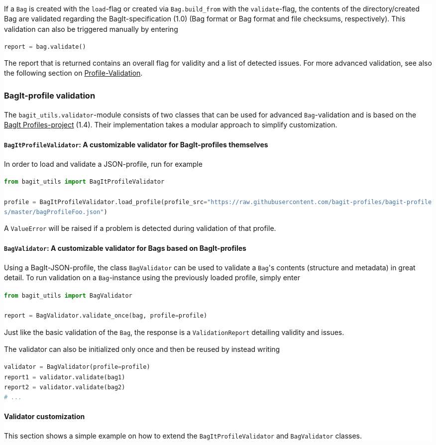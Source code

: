 If a `Bag` is created with the `load`-flag or created via `Bag.build_from` with the `validate`-flag, the contents of the directory/created Bag are validated regarding the BagIt-specification (1.0) (Bag format or Bag format and file checksums, respectively).
This validation can also be triggered manually by entering
```python
report = bag.validate()
```
The report that is returned contains an overall flag for validity and a list of detected issues.
For more advanced validation, see also the following section on [Profile-Validation](#bagit-profile-validation).

### BagIt-profile validation
The `bagit_utils.validator`-module consists of two classes that can be used for advanced `Bag`-validation and is based on the [BagIt Profiles-project](https://bagit-profiles.github.io/bagit-profiles-specification) (1.4).
Their implementation takes a modular approach to simplify customization.

#### `BagItProfileValidator`: A customizable validator for BagIt-profiles themselves

In order to load and validate a JSON-profile, run for example
```python
from bagit_utils import BagItProfileValidator

profile = BagItProfileValidator.load_profile(profile_src="https://raw.githubusercontent.com/bagit-profiles/bagit-profiles/master/bagProfileFoo.json")
```
A `ValueError` will be raised if a problem is detected during validation of that profile.

#### `BagValidator`: A customizable validator for Bags based on BagIt-profiles

Using a BagIt-JSON-profile, the class `BagValidator` can be used to validate a `Bag`'s contents (structure and metadata) in great detail.
To run validation on a `Bag`-instance using the previously loaded profile, simply enter
```python
from bagit_utils import BagValidator

report = BagValidator.validate_once(bag, profile=profile)
```
Just like the basic validation of the `Bag`, the response is a `ValidationReport` detailing validity and issues.

The validator can also be initialized only once and then be reused by instead writing
```python
validator = BagValidator(profile=profile)
report1 = validator.validate(bag1)
report2 = validator.validate(bag2)
# ...
```

#### Validator customization
This section shows a simple example on how to extend the `BagItProfileValidator` and `BagValidator` classes.
